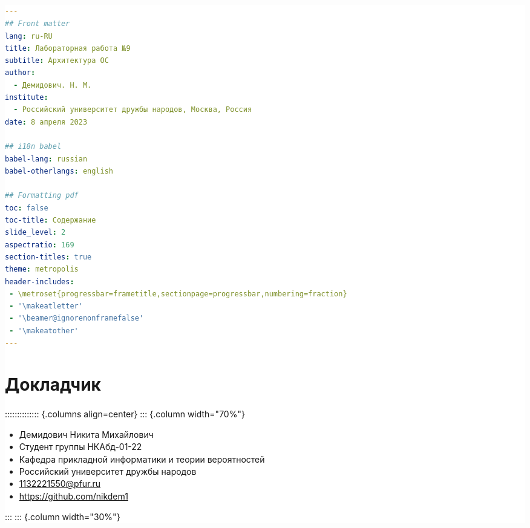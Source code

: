 ```yaml
---
## Front matter
lang: ru-RU
title: Лабораторная работа №9
subtitle: Архитектура ОС
author:
  - Демидович. Н. М.
institute:
  - Российский университет дружбы народов, Москва, Россия
date: 8 апреля 2023

## i18n babel
babel-lang: russian
babel-otherlangs: english

## Formatting pdf
toc: false
toc-title: Содержание
slide_level: 2
aspectratio: 169
section-titles: true
theme: metropolis
header-includes:
 - \metroset{progressbar=frametitle,sectionpage=progressbar,numbering=fraction}
 - '\makeatletter'
 - '\beamer@ignorenonframefalse'
 - '\makeatother'
---
```


# Докладчик

:::::::::::::: {.columns align=center}
::: {.column width="70%"}

  * Демидович Никита Михайлович
  * Студент группы НКАбд-01-22
  * Кафедра прикладной информатики и теории вероятностей
  * Российский университет дружбы народов
  * [1132221550@pfur.ru](mailto:1132221550@pfur.ru)
  * <https://github.com/nikdem1>

:::
::: {.column width="30%"}
